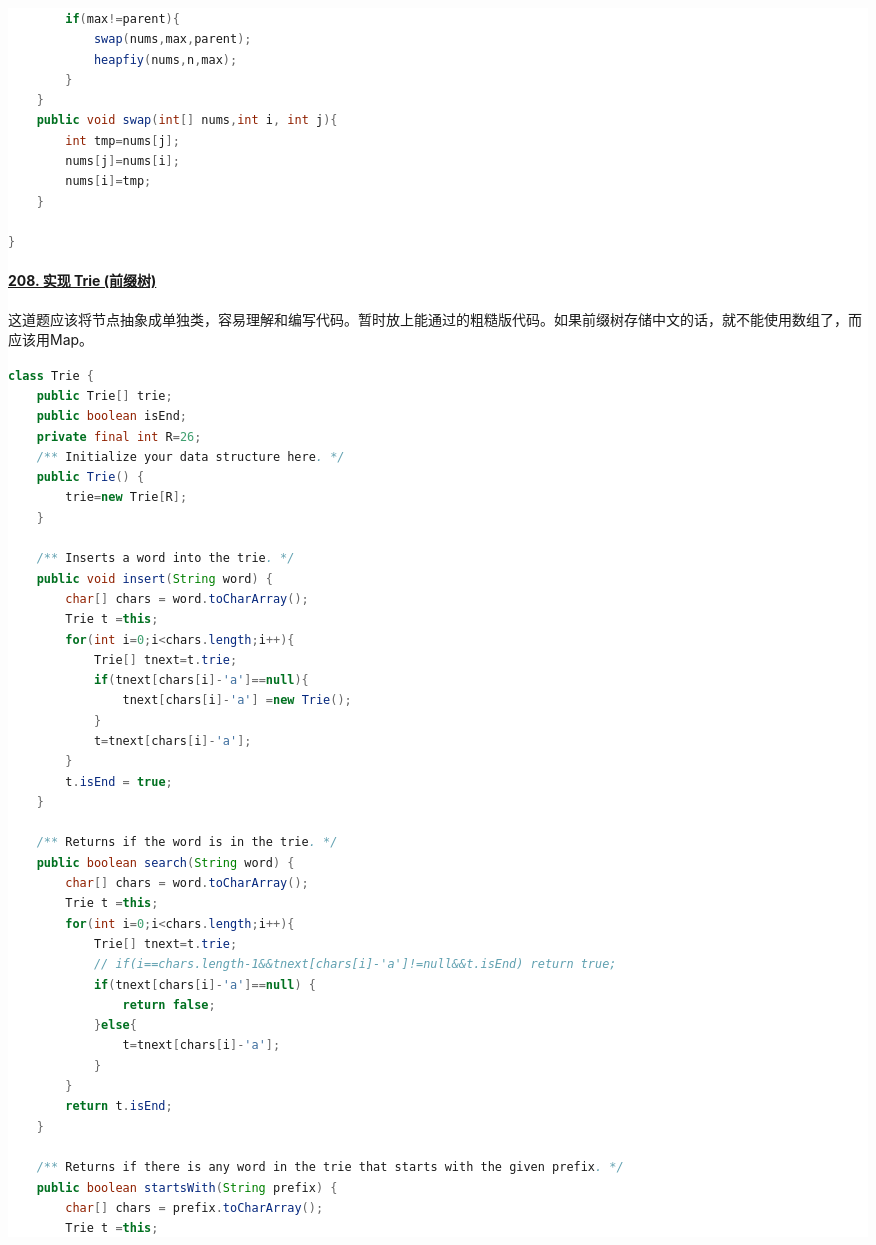 ```java
        if(max!=parent){
            swap(nums,max,parent);
            heapfiy(nums,n,max);
        }
    }
    public void swap(int[] nums,int i, int j){
        int tmp=nums[j];
        nums[j]=nums[i];
        nums[i]=tmp;
    }

}
```



#### [208. 实现 Trie (前缀树)](https://leetcode-cn.com/problems/implement-trie-prefix-tree/)

这道题应该将节点抽象成单独类，容易理解和编写代码。暂时放上能通过的粗糙版代码。如果前缀树存储中文的话，就不能使用数组了，而应该用Map。

```java
class Trie {
    public Trie[] trie;
    public boolean isEnd;
    private final int R=26;
    /** Initialize your data structure here. */
    public Trie() {
        trie=new Trie[R];
    }
    
    /** Inserts a word into the trie. */
    public void insert(String word) {
        char[] chars = word.toCharArray();
        Trie t =this;
        for(int i=0;i<chars.length;i++){
            Trie[] tnext=t.trie;
            if(tnext[chars[i]-'a']==null){
                tnext[chars[i]-'a'] =new Trie();
            }
            t=tnext[chars[i]-'a'];
        }
        t.isEnd = true;
    }
    
    /** Returns if the word is in the trie. */
    public boolean search(String word) {
        char[] chars = word.toCharArray();
        Trie t =this;
        for(int i=0;i<chars.length;i++){
            Trie[] tnext=t.trie;
            // if(i==chars.length-1&&tnext[chars[i]-'a']!=null&&t.isEnd) return true;
            if(tnext[chars[i]-'a']==null) {
                return false;
            }else{
                t=tnext[chars[i]-'a'];
            } 
        }
        return t.isEnd;
    }
    
    /** Returns if there is any word in the trie that starts with the given prefix. */
    public boolean startsWith(String prefix) {
        char[] chars = prefix.toCharArray();
        Trie t =this;
```